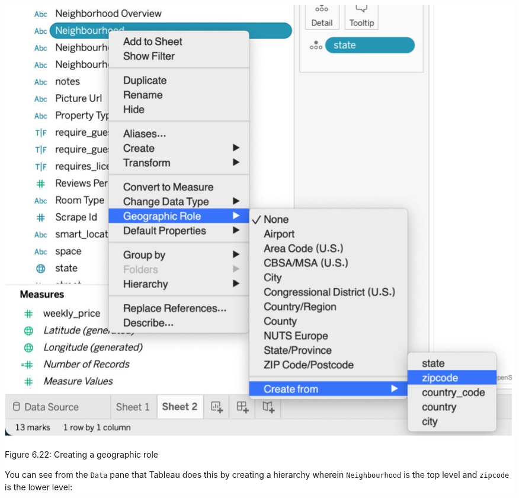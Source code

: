 ![](./images/B16342_06_22.jpg)



Figure 6.22: Creating a geographic role

You can see from the `Data` pane that Tableau does this by
creating a hierarchy wherein `Neighbourhood` is the top level
and `zipcode` is the lower level:


